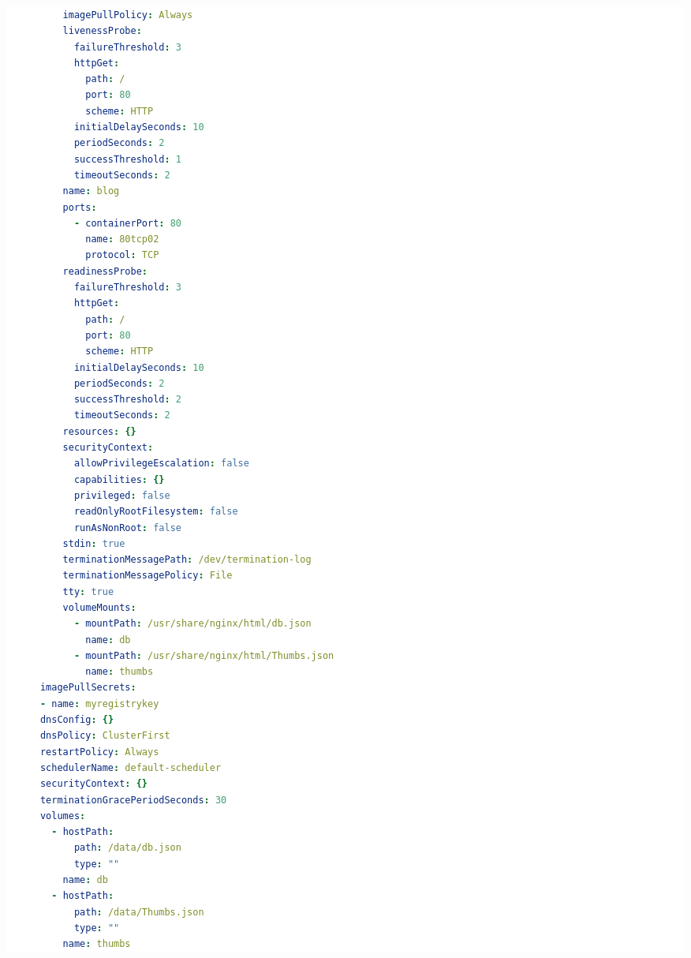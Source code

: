~~~yaml
          imagePullPolicy: Always
          livenessProbe:
            failureThreshold: 3
            httpGet:
              path: /
              port: 80
              scheme: HTTP
            initialDelaySeconds: 10
            periodSeconds: 2
            successThreshold: 1
            timeoutSeconds: 2
          name: blog
          ports:
            - containerPort: 80
              name: 80tcp02
              protocol: TCP
          readinessProbe:
            failureThreshold: 3
            httpGet:
              path: /
              port: 80
              scheme: HTTP
            initialDelaySeconds: 10
            periodSeconds: 2
            successThreshold: 2
            timeoutSeconds: 2
          resources: {}
          securityContext:
            allowPrivilegeEscalation: false
            capabilities: {}
            privileged: false
            readOnlyRootFilesystem: false
            runAsNonRoot: false
          stdin: true
          terminationMessagePath: /dev/termination-log
          terminationMessagePolicy: File
          tty: true
          volumeMounts:
            - mountPath: /usr/share/nginx/html/db.json
              name: db
            - mountPath: /usr/share/nginx/html/Thumbs.json
              name: thumbs
      imagePullSecrets:
      - name: myregistrykey
      dnsConfig: {}
      dnsPolicy: ClusterFirst
      restartPolicy: Always
      schedulerName: default-scheduler
      securityContext: {}
      terminationGracePeriodSeconds: 30
      volumes:
        - hostPath:
            path: /data/db.json
            type: ""
          name: db
        - hostPath:
            path: /data/Thumbs.json
            type: ""
          name: thumbs
~~~
